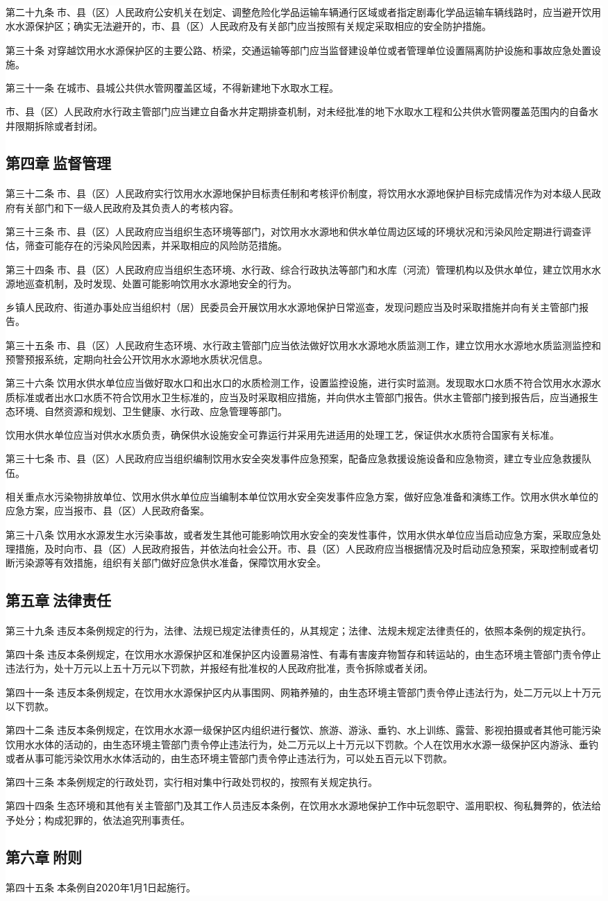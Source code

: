 第二十九条 市、县（区）人民政府公安机关在划定、调整危险化学品运输车辆通行区域或者指定剧毒化学品运输车辆线路时，应当避开饮用水水源保护区；确实无法避开的，市、县（区）人民政府及有关部门应当按照有关规定采取相应的安全防护措施。

第三十条 对穿越饮用水水源保护区的主要公路、桥梁，交通运输等部门应当监督建设单位或者管理单位设置隔离防护设施和事故应急处置设施。

第三十一条 在城市、县城公共供水管网覆盖区域，不得新建地下水取水工程。

市、县（区）人民政府水行政主管部门应当建立自备水井定期排查机制，对未经批准的地下水取水工程和公共供水管网覆盖范围内的自备水井限期拆除或者封闭。

## 第四章  监督管理

第三十二条 市、县（区）人民政府实行饮用水水源地保护目标责任制和考核评价制度，将饮用水水源地保护目标完成情况作为对本级人民政府有关部门和下一级人民政府及其负责人的考核内容。

第三十三条 市、县（区）人民政府应当组织生态环境等部门，对饮用水水源地和供水单位周边区域的环境状况和污染风险定期进行调查评估，筛查可能存在的污染风险因素，并采取相应的风险防范措施。

第三十四条 市、县（区）人民政府应当组织生态环境、水行政、综合行政执法等部门和水库（河流）管理机构以及供水单位，建立饮用水水源地巡查机制，及时发现、处置可能影响饮用水水源地安全的行为。

乡镇人民政府、街道办事处应当组织村（居）民委员会开展饮用水水源地保护日常巡查，发现问题应当及时采取措施并向有关主管部门报告。

第三十五条 市、县（区）人民政府生态环境、水行政主管部门应当依法做好饮用水水源地水质监测工作，建立饮用水水源地水质监测监控和预警预报系统，定期向社会公开饮用水水源地水质状况信息。

第三十六条 饮用水供水单位应当做好取水口和出水口的水质检测工作，设置监控设施，进行实时监测。发现取水口水质不符合饮用水水源水质标准或者出水口水质不符合饮用水卫生标准的，应当及时采取相应措施，并向供水主管部门报告。供水主管部门接到报告后，应当通报生态环境、自然资源和规划、卫生健康、水行政、应急管理等部门。

饮用水供水单位应当对供水水质负责，确保供水设施安全可靠运行并采用先进适用的处理工艺，保证供水水质符合国家有关标准。

第三十七条 市、县（区）人民政府应当组织编制饮用水安全突发事件应急预案，配备应急救援设施设备和应急物资，建立专业应急救援队伍。

相关重点水污染物排放单位、饮用水供水单位应当编制本单位饮用水安全突发事件应急方案，做好应急准备和演练工作。饮用水供水单位的应急方案，应当报市、县（区）人民政府备案。

第三十八条 饮用水水源发生水污染事故，或者发生其他可能影响饮用水安全的突发性事件，饮用水供水单位应当启动应急方案，采取应急处理措施，及时向市、县（区）人民政府报告，并依法向社会公开。市、县（区）人民政府应当根据情况及时启动应急预案，采取控制或者切断污染源等有效措施，组织有关部门做好应急供水准备，保障饮用水安全。

## 第五章  法律责任

第三十九条 违反本条例规定的行为，法律、法规已规定法律责任的，从其规定；法律、法规未规定法律责任的，依照本条例的规定执行。

第四十条 违反本条例规定，在饮用水水源保护区和准保护区内设置易溶性、有毒有害废弃物暂存和转运站的，由生态环境主管部门责令停止违法行为，处十万元以上五十万元以下罚款，并报经有批准权的人民政府批准，责令拆除或者关闭。

第四十一条 违反本条例规定，在饮用水水源保护区内从事围网、网箱养殖的，由生态环境主管部门责令停止违法行为，处二万元以上十万元以下罚款。

第四十二条 违反本条例规定，在饮用水水源一级保护区内组织进行餐饮、旅游、游泳、垂钓、水上训练、露营、影视拍摄或者其他可能污染饮用水水体的活动的，由生态环境主管部门责令停止违法行为，处二万元以上十万元以下罚款。个人在饮用水水源一级保护区内游泳、垂钓或者从事可能污染饮用水水体活动的，由生态环境主管部门责令停止违法行为，可以处五百元以下罚款。

第四十三条 本条例规定的行政处罚，实行相对集中行政处罚权的，按照有关规定执行。

第四十四条 生态环境和其他有关主管部门及其工作人员违反本条例，在饮用水水源地保护工作中玩忽职守、滥用职权、徇私舞弊的，依法给予处分；构成犯罪的，依法追究刑事责任。

## 第六章  附则

第四十五条 本条例自2020年1月1日起施行。

